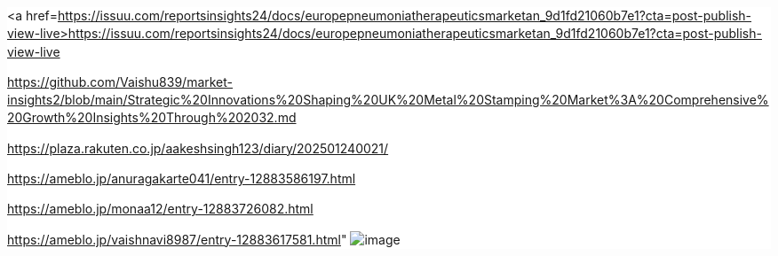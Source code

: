 <a href=https://issuu.com/reportsinsights24/docs/europepneumoniatherapeuticsmarketan_9d1fd21060b7e1?cta=post-publish-view-live>https://issuu.com/reportsinsights24/docs/europepneumoniatherapeuticsmarketan_9d1fd21060b7e1?cta=post-publish-view-live</a>

<a href=https://github.com/Vaishu839/market-insights2/blob/main/Strategic%20Innovations%20Shaping%20UK%20Metal%20Stamping%20Market%3A%20Comprehensive%20Growth%20Insights%20Through%202032.md>https://github.com/Vaishu839/market-insights2/blob/main/Strategic%20Innovations%20Shaping%20UK%20Metal%20Stamping%20Market%3A%20Comprehensive%20Growth%20Insights%20Through%202032.md</a>

<a href=https://plaza.rakuten.co.jp/aakeshsingh123/diary/202501240021/>https://plaza.rakuten.co.jp/aakeshsingh123/diary/202501240021/</a>

<a href=https://ameblo.jp/anuragakarte041/entry-12883586197.html>https://ameblo.jp/anuragakarte041/entry-12883586197.html</a>

<a href=https://ameblo.jp/monaa12/entry-12883726082.html>https://ameblo.jp/monaa12/entry-12883726082.html</a>

<a href=https://ameblo.jp/vaishnavi8987/entry-12883617581.html>https://ameblo.jp/vaishnavi8987/entry-12883617581.html</a>"
![image](https://github.com/user-attachments/assets/ce457647-935f-4508-b8e4-6cbfa56edc59)
